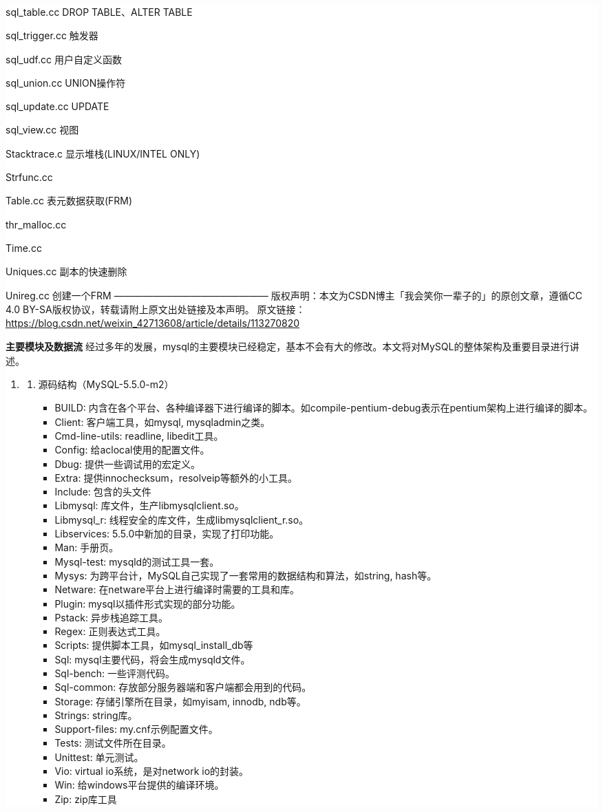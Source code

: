 sql_table.cc DROP TABLE、ALTER TABLE

sql_trigger.cc 触发器

sql_udf.cc 用户自定义函数

sql_union.cc UNION操作符

sql_update.cc UPDATE

sql_view.cc 视图

Stacktrace.c 显示堆栈(LINUX/INTEL ONLY)

Strfunc.cc

Table.cc 表元数据获取(FRM)

thr_malloc.cc

Time.cc

Uniques.cc 副本的快速删除

Unireg.cc 创建一个FRM
————————————————
版权声明：本文为CSDN博主「我会笑你一辈子的」的原创文章，遵循CC 4.0 BY-SA版权协议，转载请附上原文出处链接及本声明。
原文链接：https://blog.csdn.net/weixin_42713608/article/details/113270820

**主要模块及数据流**
经过多年的发展，mysql的主要模块已经稳定，基本不会有大的修改。本文将对MySQL的整体架构及重要目录进行讲述。

1. 1. 源码结构（MySQL-5.5.0-m2）

      - BUILD: 内含在各个平台、各种编译器下进行编译的脚本。如compile-pentium-debug表示在pentium架构上进行编译的脚本。
      - Client: 客户端工具，如mysql, mysqladmin之类。
      - Cmd-line-utils: readline, libedit工具。
      - Config: 给aclocal使用的配置文件。
      - Dbug: 提供一些调试用的宏定义。
      - Extra: 提供innochecksum，resolveip等额外的小工具。
      - Include: 包含的头文件
      - Libmysql: 库文件，生产libmysqlclient.so。
      - Libmysql_r: 线程安全的库文件，生成libmysqlclient_r.so。
      - Libservices: 5.5.0中新加的目录，实现了打印功能。
      - Man: 手册页。
      - Mysql-test: mysqld的测试工具一套。
      - Mysys: 为跨平台计，MySQL自己实现了一套常用的数据结构和算法，如string, hash等。
      - Netware: 在netware平台上进行编译时需要的工具和库。
      - Plugin: mysql以插件形式实现的部分功能。
      - Pstack: 异步栈追踪工具。
      - Regex: 正则表达式工具。
      - Scripts: 提供脚本工具，如mysql_install_db等
      - Sql: mysql主要代码，将会生成mysqld文件。
      - Sql-bench: 一些评测代码。
      - Sql-common: 存放部分服务器端和客户端都会用到的代码。
      - Storage: 存储引擎所在目录，如myisam, innodb, ndb等。
      - Strings: string库。
      - Support-files: my.cnf示例配置文件。
      - Tests: 测试文件所在目录。
      - Unittest: 单元测试。
      - Vio: virtual io系统，是对network io的封装。
      - Win: 给windows平台提供的编译环境。
      - Zip: zip库工具
